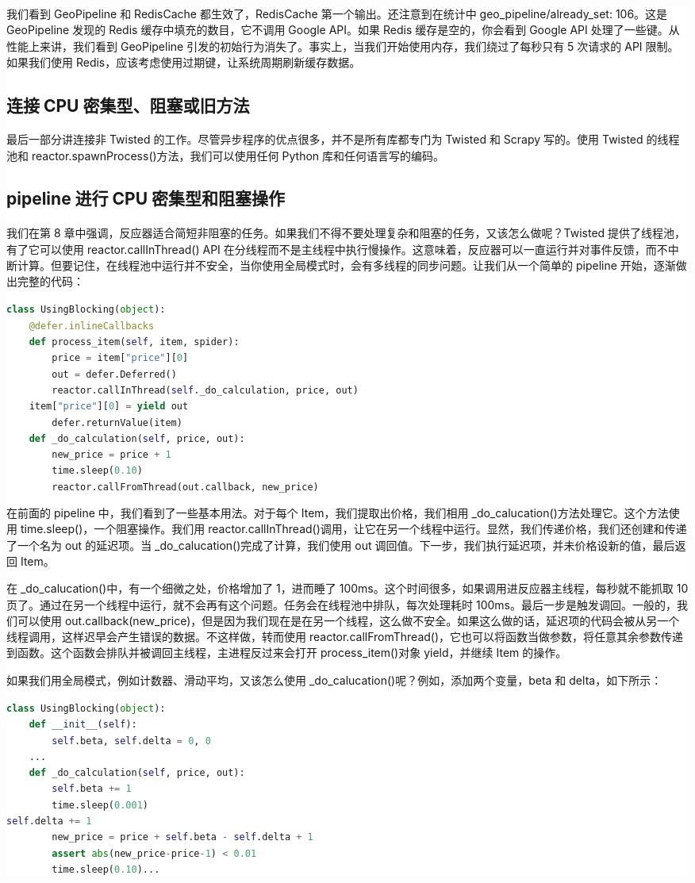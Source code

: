我们看到 GeoPipeline 和 RedisCache 都生效了，RedisCache 第一个输出。还注意到在统计中 geo_pipeline/already_set: 106。这是 GeoPipeline 发现的 Redis 缓存中填充的数目，它不调用 Google API。如果 Redis 缓存是空的，你会看到 Google API 处理了一些键。从性能上来讲，我们看到 GeoPipeline 引发的初始行为消失了。事实上，当我们开始使用内存，我们绕过了每秒只有 5 次请求的 API 限制。如果我们使用 Redis，应该考虑使用过期键，让系统周期刷新缓存数据。

## 连接 CPU 密集型、阻塞或旧方法

最后一部分讲连接非 Twisted 的工作。尽管异步程序的优点很多，并不是所有库都专门为 Twisted 和 Scrapy 写的。使用 Twisted 的线程池和 reactor.spawnProcess()方法，我们可以使用任何 Python 库和任何语言写的编码。

## pipeline 进行 CPU 密集型和阻塞操作

我们在第 8 章中强调，反应器适合简短非阻塞的任务。如果我们不得不要处理复杂和阻塞的任务，又该怎么做呢？Twisted 提供了线程池，有了它可以使用 reactor.callInThread() API 在分线程而不是主线程中执行慢操作。这意味着，反应器可以一直运行并对事件反馈，而不中断计算。但要记住，在线程池中运行并不安全，当你使用全局模式时，会有多线程的同步问题。让我们从一个简单的 pipeline 开始，逐渐做出完整的代码：

```py
class UsingBlocking(object):
    @defer.inlineCallbacks
    def process_item(self, item, spider):
        price = item["price"][0]
        out = defer.Deferred()
        reactor.callInThread(self._do_calculation, price, out)
    item["price"][0] = yield out
        defer.returnValue(item)
    def _do_calculation(self, price, out):
        new_price = price + 1
        time.sleep(0.10)
        reactor.callFromThread(out.callback, new_price) 
```

在前面的 pipeline 中，我们看到了一些基本用法。对于每个 Item，我们提取出价格，我们相用 _do_calucation()方法处理它。这个方法使用 time.sleep()，一个阻塞操作。我们用 reactor.callInThread()调用，让它在另一个线程中运行。显然，我们传递价格，我们还创建和传递了一个名为 out 的延迟项。当 _do_calucation()完成了计算，我们使用 out 调回值。下一步，我们执行延迟项，并未价格设新的值，最后返回 Item。

在 _do_calucation()中，有一个细微之处，价格增加了 1，进而睡了 100ms。这个时间很多，如果调用进反应器主线程，每秒就不能抓取 10 页了。通过在另一个线程中运行，就不会再有这个问题。任务会在线程池中排队，每次处理耗时 100ms。最后一步是触发调回。一般的，我们可以使用 out.callback(new_price)，但是因为我们现在是在另一个线程，这么做不安全。如果这么做的话，延迟项的代码会被从另一个线程调用，这样迟早会产生错误的数据。不这样做，转而使用 reactor.callFromThread()，它也可以将函数当做参数，将任意其余参数传递到函数。这个函数会排队并被调回主线程，主进程反过来会打开 process_item()对象 yield，并继续 Item 的操作。

如果我们用全局模式，例如计数器、滑动平均，又该怎么使用 _do_calucation()呢？例如，添加两个变量，beta 和 delta，如下所示：

```py
class UsingBlocking(object):
    def __init__(self):
        self.beta, self.delta = 0, 0
    ...
    def _do_calculation(self, price, out):
        self.beta += 1
        time.sleep(0.001)
self.delta += 1
        new_price = price + self.beta - self.delta + 1
        assert abs(new_price-price-1) < 0.01
        time.sleep(0.10)... 
```
